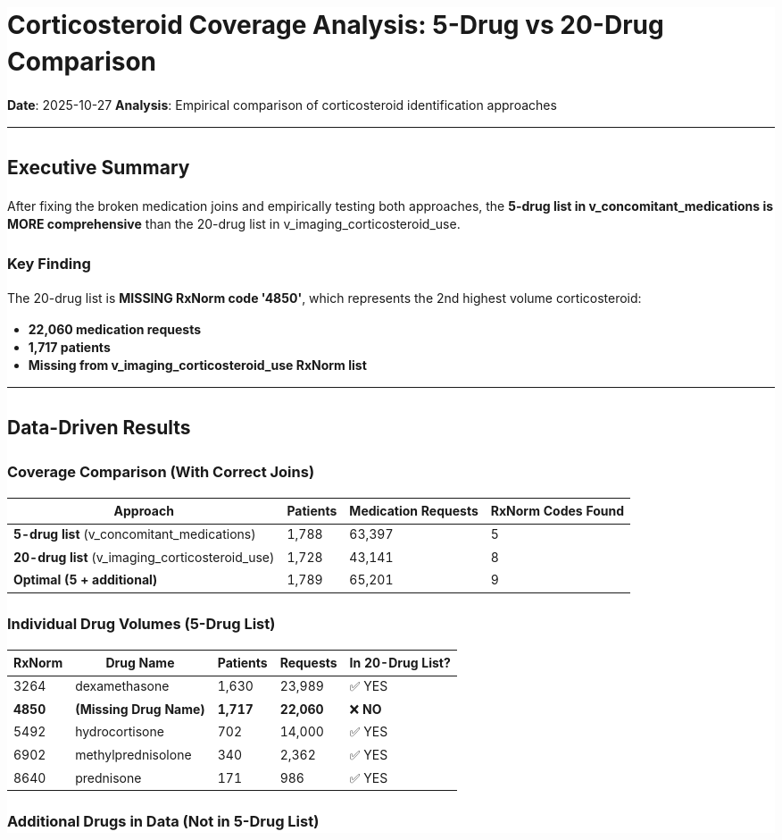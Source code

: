 # Corticosteroid Coverage Analysis: 5-Drug vs 20-Drug Comparison

**Date**: 2025-10-27
**Analysis**: Empirical comparison of corticosteroid identification approaches

---

## Executive Summary

After fixing the broken medication joins and empirically testing both approaches, the **5-drug list in v_concomitant_medications is MORE comprehensive** than the 20-drug list in v_imaging_corticosteroid_use.

### Key Finding

The 20-drug list is **MISSING RxNorm code '4850'**, which represents the 2nd highest volume corticosteroid:
- **22,060 medication requests**
- **1,717 patients**
- **Missing from v_imaging_corticosteroid_use RxNorm list**

---

## Data-Driven Results

### Coverage Comparison (With Correct Joins)

| Approach | Patients | Medication Requests | RxNorm Codes Found |
|----------|----------|---------------------|-------------------|
| **5-drug list** (v_concomitant_medications) | 1,788 | 63,397 | 5 |
| **20-drug list** (v_imaging_corticosteroid_use) | 1,728 | 43,141 | 8 |
| **Optimal (5 + additional)** | 1,789 | 65,201 | 9 |

### Individual Drug Volumes (5-Drug List)

| RxNorm | Drug Name | Patients | Requests | In 20-Drug List? |
|--------|-----------|----------|----------|------------------|
| 3264 | dexamethasone | 1,630 | 23,989 | ✅ YES |
| **4850** | **(Missing Drug Name)** | **1,717** | **22,060** | ❌ **NO** |
| 5492 | hydrocortisone | 702 | 14,000 | ✅ YES |
| 6902 | methylprednisolone | 340 | 2,362 | ✅ YES |
| 8640 | prednisone | 171 | 986 | ✅ YES |

### Additional Drugs in Data (Not in 5-Drug List)
